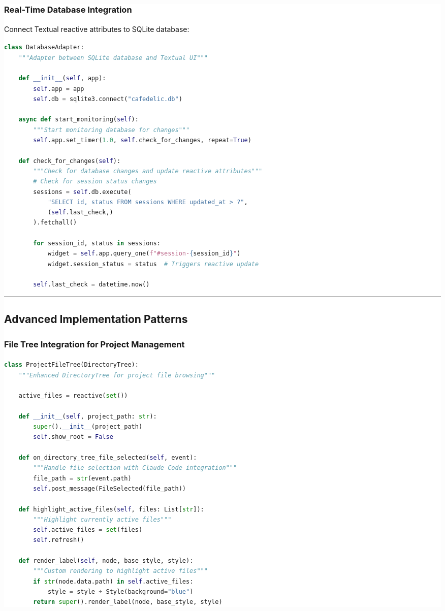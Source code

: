 ### Real-Time Database Integration

Connect Textual reactive attributes to SQLite database:

```python
class DatabaseAdapter:
    """Adapter between SQLite database and Textual UI"""
    
    def __init__(self, app):
        self.app = app
        self.db = sqlite3.connect("cafedelic.db")
        
    async def start_monitoring(self):
        """Start monitoring database for changes"""
        self.app.set_timer(1.0, self.check_for_changes, repeat=True)
        
    def check_for_changes(self):
        """Check for database changes and update reactive attributes"""
        # Check for session status changes
        sessions = self.db.execute(
            "SELECT id, status FROM sessions WHERE updated_at > ?",
            (self.last_check,)
        ).fetchall()
        
        for session_id, status in sessions:
            widget = self.app.query_one(f"#session-{session_id}")
            widget.session_status = status  # Triggers reactive update
            
        self.last_check = datetime.now()
```

---

## Advanced Implementation Patterns

### File Tree Integration for Project Management

```python
class ProjectFileTree(DirectoryTree):
    """Enhanced DirectoryTree for project file browsing"""
    
    active_files = reactive(set())
    
    def __init__(self, project_path: str):
        super().__init__(project_path)
        self.show_root = False
        
    def on_directory_tree_file_selected(self, event):
        """Handle file selection with Claude Code integration"""
        file_path = str(event.path)
        self.post_message(FileSelected(file_path))
        
    def highlight_active_files(self, files: List[str]):
        """Highlight currently active files"""
        self.active_files = set(files)
        self.refresh()
        
    def render_label(self, node, base_style, style):
        """Custom rendering to highlight active files"""
        if str(node.data.path) in self.active_files:
            style = style + Style(background="blue")
        return super().render_label(node, base_style, style)
```
